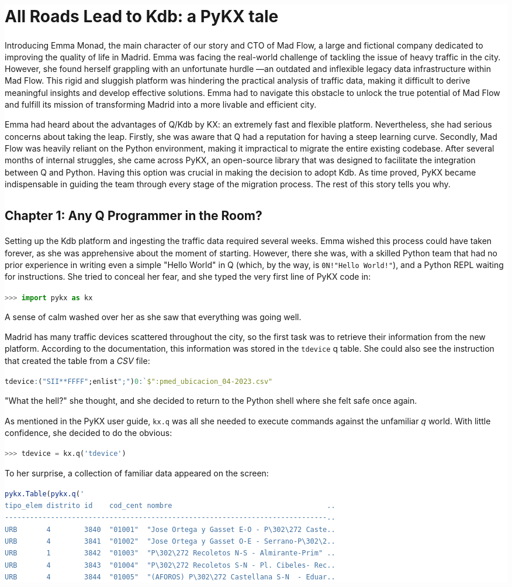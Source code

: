 # All Roads Lead to Kdb: a PyKX tale

Introducing Emma Monad, the main character of our story and CTO of Mad Flow, a
large and fictional company dedicated to improving the quality of life in
Madrid. Emma was facing the real-world challenge of tackling the issue of heavy
traffic in the city. However, she found herself grappling with an unfortunate
hurdle —an outdated and inflexible legacy data infrastructure within Mad Flow.
This rigid and sluggish platform was hindering the practical analysis of traffic
data, making it difficult to derive meaningful insights and develop effective
solutions. Emma had to navigate this obstacle to unlock the true potential of
Mad Flow and fulfill its mission of transforming Madrid into a more livable and
efficient city.


Emma had heard about the advantages of Q/Kdb by KX: an extremely fast and
flexible platform. Nevertheless, she had serious concerns about taking the leap.
Firstly, she was aware that Q had a reputation for having a steep learning
curve. Secondly, Mad Flow was heavily reliant on the Python environment, making
it impractical to migrate the entire existing codebase. After several months of
internal struggles, she came across PyKX, an open-source library that was
designed to facilitate the integration between Q and Python. Having this option
was crucial in making the decision to adopt Kdb. As time proved, PyKX became
indispensable in guiding the team through every stage of the migration process.
The rest of this story tells you why.

## Chapter 1: Any Q Programmer in the Room?

Setting up the Kdb platform and ingesting the traffic data required several
weeks. Emma wished this process could have taken forever, as she was
apprehensive about the moment of starting. However, there she was, with a
skilled Python team that had no prior experience in writing even a simple "Hello
World" in Q (which, by the way, is `0N!"Hello World!"`), and a Python REPL
waiting for instructions. She tried to conceal her fear, and she typed the very
first line of PyKX code in:
```python
>>> import pykx as kx
```
A sense of calm washed over her as she saw that everything was going well.

Madrid has many traffic devices scattered throughout the city, so the first task
was to retrieve their information from the new platform. According to the
documentation, this information was stored in the `tdevice` q table. She could
also see the instruction that created the table from a _CSV_ file:
```q
tdevice:("SII**FFFF";enlist";")0:`$":pmed_ubicacion_04-2023.csv"
```
"What the hell?" she thought, and she decided to return to the Python shell
where she felt safe once again.

As mentioned in the PyKX user guide, `kx.q` was all she needed to execute
commands against the unfamiliar _q_ world. With little confidence, she decided
to do the obvious:
```python
>>> tdevice = kx.q('tdevice')
```
To her surprise, a collection of familiar data appeared on the screen:
```q
pykx.Table(pykx.q('
tipo_elem distrito id    cod_cent nombre                                     ..
-----------------------------------------------------------------------------..
URB       4        3840  "01001"  "Jose Ortega y Gasset E-O - P\302\272 Caste..
URB       4        3841  "01002"  "Jose Ortega y Gasset O-E - Serrano-P\302\2..
URB       1        3842  "01003"  "P\302\272 Recoletos N-S - Almirante-Prim" ..
URB       4        3843  "01004"  "P\302\272 Recoletos S-N - Pl. Cibeles- Rec..
URB       4        3844  "01005"  "(AFOROS) P\302\272 Castellana S-N  - Eduar..
```